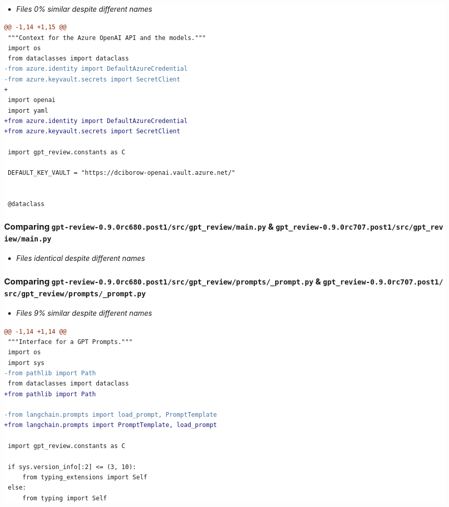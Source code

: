  * *Files 0% similar despite different names*

```diff
@@ -1,14 +1,15 @@
 """Context for the Azure OpenAI API and the models."""
 import os
 from dataclasses import dataclass
-from azure.identity import DefaultAzureCredential
-from azure.keyvault.secrets import SecretClient
+
 import openai
 import yaml
+from azure.identity import DefaultAzureCredential
+from azure.keyvault.secrets import SecretClient
 
 import gpt_review.constants as C
 
 DEFAULT_KEY_VAULT = "https://dciborow-openai.vault.azure.net/"
 
 
 @dataclass
```

### Comparing `gpt-review-0.9.0rc680.post1/src/gpt_review/main.py` & `gpt_review-0.9.0rc707.post1/src/gpt_review/main.py`

 * *Files identical despite different names*

### Comparing `gpt-review-0.9.0rc680.post1/src/gpt_review/prompts/_prompt.py` & `gpt_review-0.9.0rc707.post1/src/gpt_review/prompts/_prompt.py`

 * *Files 9% similar despite different names*

```diff
@@ -1,14 +1,14 @@
 """Interface for a GPT Prompts."""
 import os
 import sys
-from pathlib import Path
 from dataclasses import dataclass
+from pathlib import Path
 
-from langchain.prompts import load_prompt, PromptTemplate
+from langchain.prompts import PromptTemplate, load_prompt
 
 import gpt_review.constants as C
 
 if sys.version_info[:2] <= (3, 10):
     from typing_extensions import Self
 else:
     from typing import Self
```
